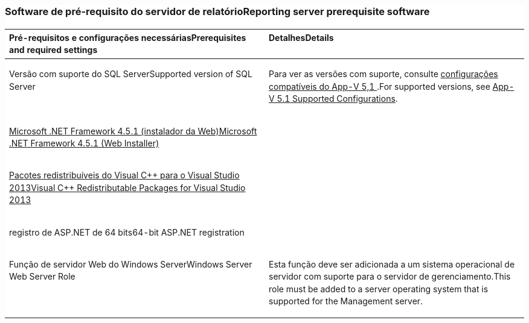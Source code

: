 

### <span data-ttu-id="c2b5f-249">Software de pré-requisito do servidor de relatório</span><span class="sxs-lookup"><span data-stu-id="c2b5f-249">Reporting server prerequisite software</span></span>

<table>
<colgroup>
<col width="50%" />
<col width="50%" />
</colgroup>
<thead>
<tr class="header">
<th align="left"><span data-ttu-id="c2b5f-250">Pré-requisitos e configurações necessárias</span><span class="sxs-lookup"><span data-stu-id="c2b5f-250">Prerequisites and required settings</span></span></th>
<th align="left"><span data-ttu-id="c2b5f-251">Detalhes</span><span class="sxs-lookup"><span data-stu-id="c2b5f-251">Details</span></span></th>
</tr>
</thead>
<tbody>
<tr class="odd">
<td align="left"><p><span data-ttu-id="c2b5f-252">Versão com suporte do SQL Server</span><span class="sxs-lookup"><span data-stu-id="c2b5f-252">Supported version of SQL Server</span></span></p></td>
<td align="left"><p><span data-ttu-id="c2b5f-253">Para ver as versões com suporte, consulte <a href="app-v-51-supported-configurations.md" data-raw-source="[App-V 5.1 Supported Configurations](app-v-51-supported-configurations.md)"> configurações compatíveis do App-V 5,1 </a> .</span><span class="sxs-lookup"><span data-stu-id="c2b5f-253">For supported versions, see <a href="app-v-51-supported-configurations.md" data-raw-source="[App-V 5.1 Supported Configurations](app-v-51-supported-configurations.md)">App-V 5.1 Supported Configurations</a>.</span></span></p></td>
</tr>
<tr class="even">
<td align="left"><p><a href="https://www.microsoft.com//download/details.aspx?id=40773" data-raw-source="[Microsoft .NET Framework 4.5.1 (Web Installer)](https://www.microsoft.com//download/details.aspx?id=40773)"><span data-ttu-id="c2b5f-254">Microsoft .NET Framework 4.5.1 (instalador da Web)</span><span class="sxs-lookup"><span data-stu-id="c2b5f-254">Microsoft .NET Framework 4.5.1 (Web Installer)</span></span></a></p></td>
<td align="left"><p></p></td>
</tr>
<tr class="odd">
<td align="left"><p><a href="https://www.microsoft.com/download/details.aspx?id=40784" data-raw-source="[Visual C++ Redistributable Packages for Visual Studio 2013](https://www.microsoft.com/download/details.aspx?id=40784)"><span data-ttu-id="c2b5f-255">Pacotes redistribuíveis do Visual C++ para o Visual Studio 2013</span><span class="sxs-lookup"><span data-stu-id="c2b5f-255">Visual C++ Redistributable Packages for Visual Studio 2013</span></span></a></p></td>
<td align="left"><p></p></td>
</tr>
<tr class="even">
<td align="left"><p><span data-ttu-id="c2b5f-256">registro de ASP.NET de 64 bits</span><span class="sxs-lookup"><span data-stu-id="c2b5f-256">64-bit ASP.NET registration</span></span></p></td>
<td align="left"><p></p></td>
</tr>
<tr class="odd">
<td align="left"><p><span data-ttu-id="c2b5f-257">Função de servidor Web do Windows Server</span><span class="sxs-lookup"><span data-stu-id="c2b5f-257">Windows Server Web Server Role</span></span></p></td>
<td align="left"><p><span data-ttu-id="c2b5f-258">Esta função deve ser adicionada a um sistema operacional de servidor com suporte para o servidor de gerenciamento.</span><span class="sxs-lookup"><span data-stu-id="c2b5f-258">This role must be added to a server operating system that is supported for the Management server.</span></span></p></td>
</tr>
<tr class="even">